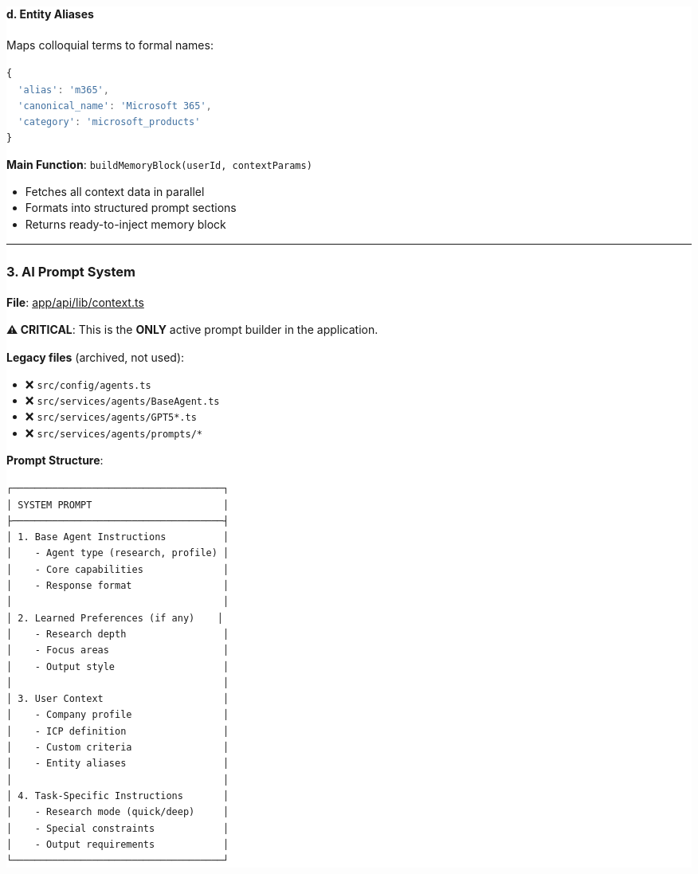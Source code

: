 #### d. Entity Aliases
Maps colloquial terms to formal names:
```typescript
{
  'alias': 'm365',
  'canonical_name': 'Microsoft 365',
  'category': 'microsoft_products'
}
```

**Main Function**: `buildMemoryBlock(userId, contextParams)`
- Fetches all context data in parallel
- Formats into structured prompt sections
- Returns ready-to-inject memory block

---

### 3. AI Prompt System

**File**: [app/api/lib/context.ts](../../app/api/lib/context.ts)

**⚠️ CRITICAL**: This is the **ONLY** active prompt builder in the application.

**Legacy files** (archived, not used):
- ❌ `src/config/agents.ts`
- ❌ `src/services/agents/BaseAgent.ts`
- ❌ `src/services/agents/GPT5*.ts`
- ❌ `src/services/agents/prompts/*`

**Prompt Structure**:

```
┌─────────────────────────────────────┐
│ SYSTEM PROMPT                       │
├─────────────────────────────────────┤
│ 1. Base Agent Instructions          │
│    - Agent type (research, profile) │
│    - Core capabilities              │
│    - Response format                │
│                                     │
│ 2. Learned Preferences (if any)    │
│    - Research depth                 │
│    - Focus areas                    │
│    - Output style                   │
│                                     │
│ 3. User Context                     │
│    - Company profile                │
│    - ICP definition                 │
│    - Custom criteria                │
│    - Entity aliases                 │
│                                     │
│ 4. Task-Specific Instructions       │
│    - Research mode (quick/deep)     │
│    - Special constraints            │
│    - Output requirements            │
└─────────────────────────────────────┘
```
